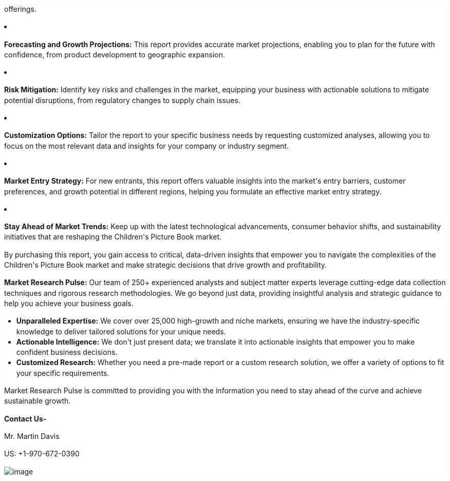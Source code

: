 offerings.</p></li><li><p><strong>Forecasting and Growth Projections:</strong> This report provides accurate market projections, enabling you to plan for the future with confidence, from product development to geographic expansion.</p></li><li><p><strong>Risk Mitigation:</strong> Identify key risks and challenges in the market, equipping your business with actionable solutions to mitigate potential disruptions, from regulatory changes to supply chain issues.</p></li><li><p><strong>Customization Options:</strong> Tailor the report to your specific business needs by requesting customized analyses, allowing you to focus on the most relevant data and insights for your company or industry segment.</p></li><li><p><strong>Market Entry Strategy:</strong> For new entrants, this report offers valuable insights into the market's entry barriers, customer preferences, and growth potential in different regions, helping you formulate an effective market entry strategy.</p></li><li><p><strong>Stay Ahead of Market Trends:</strong> Keep up with the latest technological advancements, consumer behavior shifts, and sustainability initiatives that are reshaping the Children's Picture Book market.</p></li></ol><p>By purchasing this report, you gain access to critical, data-driven insights that empower you to navigate the complexities of the Children's Picture Book market and make strategic decisions that drive growth and profitability.</p><p><strong>Market Research Pulse:</strong>&nbsp;Our team of 250+ experienced analysts and subject matter experts leverage cutting-edge data collection techniques and rigorous research methodologies. We go beyond just data, providing insightful analysis and strategic guidance to help you achieve your business goals.</p><ul><li><strong>Unparalleled Expertise:</strong>&nbsp;We cover over 25,000 high-growth and niche markets, ensuring we have the industry-specific knowledge to deliver tailored solutions for your unique needs.</li><li><strong>Actionable Intelligence:</strong>&nbsp;We don't just present data; we translate it into actionable insights that empower you to make confident business decisions.</li><li><strong>Customized Research:</strong>&nbsp;Whether you need a pre-made report or a custom research solution, we offer a variety of options to fit your specific requirements.</li></ul><p>Market Research Pulse is committed to providing you with the information you need to stay ahead of the curve and achieve sustainable growth.</p><p><strong>Contact Us-</strong></p><p>Mr. Martin Davis</p><p>US: +1-970-672-0390</p>
![image](https://github.com/user-attachments/assets/77f79c69-5fe7-477d-8382-d81bd4f1bc1f)
